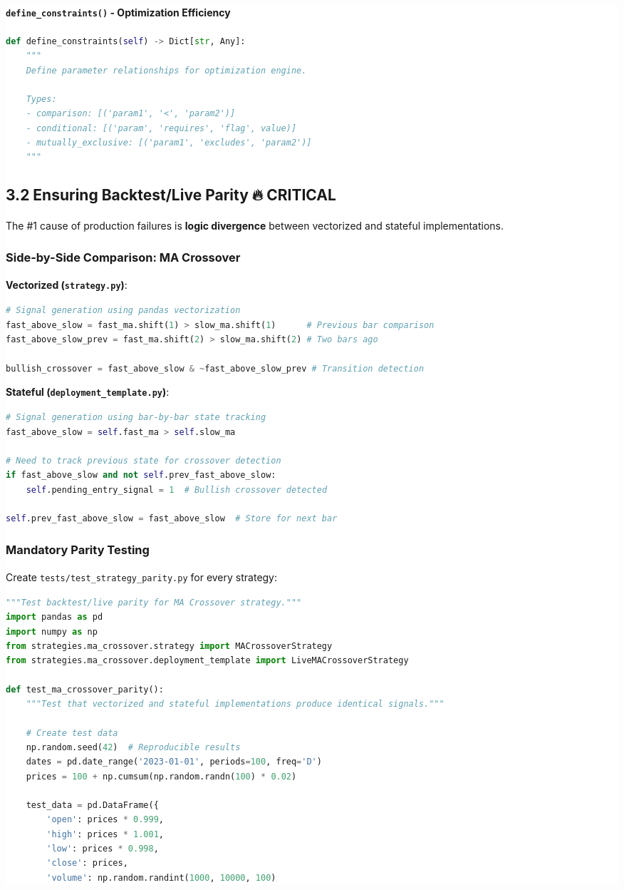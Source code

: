 #### **`define_constraints()`** - Optimization Efficiency
```python 
def define_constraints(self) -> Dict[str, Any]:
    """
    Define parameter relationships for optimization engine.
    
    Types:
    - comparison: [('param1', '<', 'param2')]
    - conditional: [('param', 'requires', 'flag', value)]
    - mutually_exclusive: [('param1', 'excludes', 'param2')]
    """
```

## 3.2 Ensuring Backtest/Live Parity 🔥 **CRITICAL**

The #1 cause of production failures is **logic divergence** between vectorized and stateful implementations.

### **Side-by-Side Comparison: MA Crossover**

**Vectorized (`strategy.py`)**:
```python
# Signal generation using pandas vectorization
fast_above_slow = fast_ma.shift(1) > slow_ma.shift(1)      # Previous bar comparison
fast_above_slow_prev = fast_ma.shift(2) > slow_ma.shift(2) # Two bars ago

bullish_crossover = fast_above_slow & ~fast_above_slow_prev # Transition detection
```

**Stateful (`deployment_template.py`)**:
```python
# Signal generation using bar-by-bar state tracking
fast_above_slow = self.fast_ma > self.slow_ma

# Need to track previous state for crossover detection
if fast_above_slow and not self.prev_fast_above_slow:
    self.pending_entry_signal = 1  # Bullish crossover detected

self.prev_fast_above_slow = fast_above_slow  # Store for next bar
```

### **Mandatory Parity Testing**

Create `tests/test_strategy_parity.py` for every strategy:

```python
"""Test backtest/live parity for MA Crossover strategy."""
import pandas as pd
import numpy as np
from strategies.ma_crossover.strategy import MACrossoverStrategy
from strategies.ma_crossover.deployment_template import LiveMACrossoverStrategy

def test_ma_crossover_parity():
    """Test that vectorized and stateful implementations produce identical signals."""
    
    # Create test data
    np.random.seed(42)  # Reproducible results
    dates = pd.date_range('2023-01-01', periods=100, freq='D')
    prices = 100 + np.cumsum(np.random.randn(100) * 0.02)
    
    test_data = pd.DataFrame({
        'open': prices * 0.999,
        'high': prices * 1.001, 
        'low': prices * 0.998,
        'close': prices,
        'volume': np.random.randint(1000, 10000, 100)
```